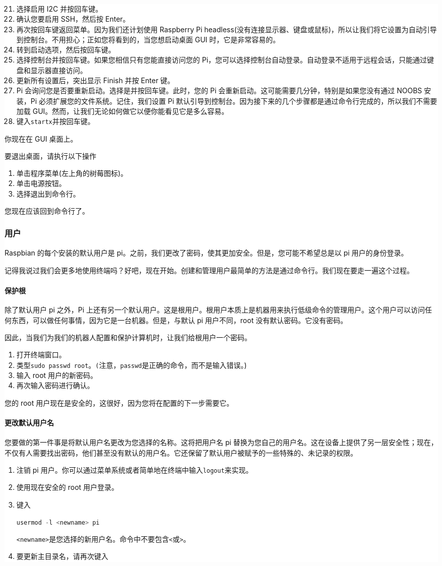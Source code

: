 21.  选择启用 I2C 并按回车键。
22.  确认您要启用 SSH，然后按 Enter。
23.  再次按回车键返回菜单。因为我们还计划使用 Raspberry Pi headless(没有连接显示器、键盘或鼠标)，所以让我们将它设置为自动引导到控制台。不用担心；正如您将看到的，当您想启动桌面 GUI 时，它是非常容易的。
24.  转到启动选项，然后按回车键。
25.  选择控制台并按回车键。如果您相信只有您能直接访问您的 Pi，您可以选择控制台自动登录。自动登录不适用于远程会话，只能通过键盘和显示器直接访问。
26.  更新所有设置后，突出显示 Finish 并按 Enter 键。
27.  Pi 会询问您是否要重新启动。选择是并按回车键。此时，您的 Pi 会重新启动。这可能需要几分钟，特别是如果您没有通过 NOOBS 安装，Pi 必须扩展您的文件系统。记住，我们设置 Pi 默认引导到控制台。因为接下来的几个步骤都是通过命令行完成的，所以我们不需要加载 GUI。然而，让我们无论如何做它以便你能看见它是多么容易。
28.  键入`startx`并按回车键。

你现在在 GUI 桌面上。

要退出桌面，请执行以下操作

1.  单击程序菜单(左上角的树莓图标)。
2.  单击电源按钮。
3.  选择退出到命令行。

您现在应该回到命令行了。

### 用户

Raspbian 的每个安装的默认用户是 pi。之前，我们更改了密码，使其更加安全。但是，您可能不希望总是以 pi 用户的身份登录。

记得我说过我们会更多地使用终端吗？好吧，现在开始。创建和管理用户最简单的方法是通过命令行。我们现在要走一遍这个过程。

#### 保护根

除了默认用户 pi 之外，Pi 上还有另一个默认用户。这是根用户。根用户本质上是机器用来执行低级命令的管理用户。这个用户可以访问任何东西，可以做任何事情，因为它是一台机器。但是，与默认 pi 用户不同，root 没有默认密码。它没有密码。

因此，当我们为我们的机器人配置和保护计算机时，让我们给根用户一个密码。

1.  打开终端窗口。
2.  类型`sudo passwd root`。`(`注意，`passwd`是正确的命令，而不是输入错误。)
3.  输入 root 用户的新密码。
4.  再次输入密码进行确认。

您的 root 用户现在是安全的，这很好，因为您将在配置的下一步需要它。

#### 更改默认用户名

您要做的第一件事是将默认用户名更改为您选择的名称。这将把用户名 pi 替换为您自己的用户名。这在设备上提供了另一层安全性；现在，不仅有人需要找出密码，他们甚至没有默认的用户名。它还保留了默认用户被赋予的一些特殊的、未记录的权限。

1.  注销 pi 用户。你可以通过菜单系统或者简单地在终端中输入`logout`来实现。
2.  使用现在安全的 root 用户登录。
3.  键入

    ```py
    usermod -l <newname> pi

    ```

    `<newname>`是您选择的新用户名。命令中不要包含`<`或`>`。
4.  要更新主目录名，请再次键入
